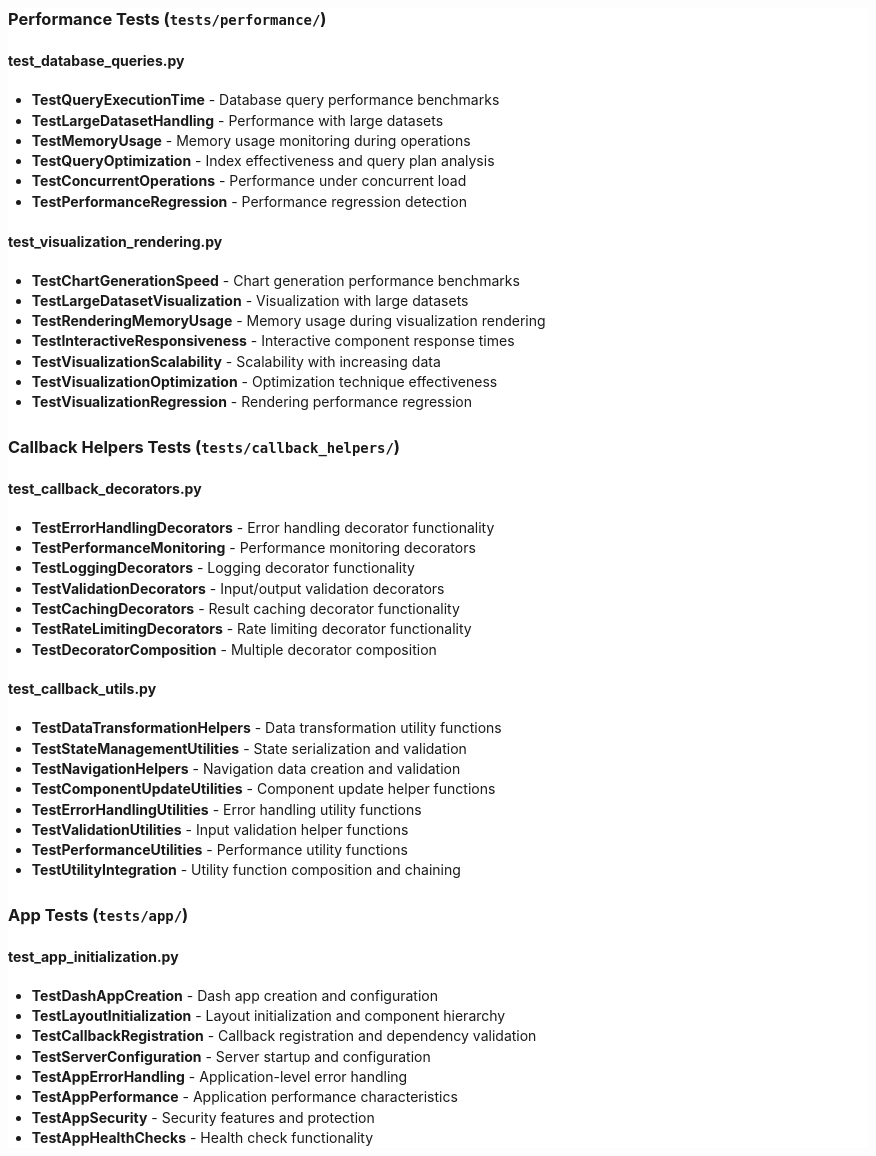 ### Performance Tests (`tests/performance/`)

#### test_database_queries.py
- **TestQueryExecutionTime** - Database query performance benchmarks
- **TestLargeDatasetHandling** - Performance with large datasets
- **TestMemoryUsage** - Memory usage monitoring during operations
- **TestQueryOptimization** - Index effectiveness and query plan analysis
- **TestConcurrentOperations** - Performance under concurrent load
- **TestPerformanceRegression** - Performance regression detection

#### test_visualization_rendering.py
- **TestChartGenerationSpeed** - Chart generation performance benchmarks
- **TestLargeDatasetVisualization** - Visualization with large datasets
- **TestRenderingMemoryUsage** - Memory usage during visualization rendering
- **TestInteractiveResponsiveness** - Interactive component response times
- **TestVisualizationScalability** - Scalability with increasing data
- **TestVisualizationOptimization** - Optimization technique effectiveness
- **TestVisualizationRegression** - Rendering performance regression

### Callback Helpers Tests (`tests/callback_helpers/`)

#### test_callback_decorators.py
- **TestErrorHandlingDecorators** - Error handling decorator functionality
- **TestPerformanceMonitoring** - Performance monitoring decorators
- **TestLoggingDecorators** - Logging decorator functionality
- **TestValidationDecorators** - Input/output validation decorators
- **TestCachingDecorators** - Result caching decorator functionality
- **TestRateLimitingDecorators** - Rate limiting decorator functionality
- **TestDecoratorComposition** - Multiple decorator composition

#### test_callback_utils.py
- **TestDataTransformationHelpers** - Data transformation utility functions
- **TestStateManagementUtilities** - State serialization and validation
- **TestNavigationHelpers** - Navigation data creation and validation
- **TestComponentUpdateUtilities** - Component update helper functions
- **TestErrorHandlingUtilities** - Error handling utility functions
- **TestValidationUtilities** - Input validation helper functions
- **TestPerformanceUtilities** - Performance utility functions
- **TestUtilityIntegration** - Utility function composition and chaining

### App Tests (`tests/app/`)

#### test_app_initialization.py
- **TestDashAppCreation** - Dash app creation and configuration
- **TestLayoutInitialization** - Layout initialization and component hierarchy
- **TestCallbackRegistration** - Callback registration and dependency validation
- **TestServerConfiguration** - Server startup and configuration
- **TestAppErrorHandling** - Application-level error handling
- **TestAppPerformance** - Application performance characteristics
- **TestAppSecurity** - Security features and protection
- **TestAppHealthChecks** - Health check functionality
